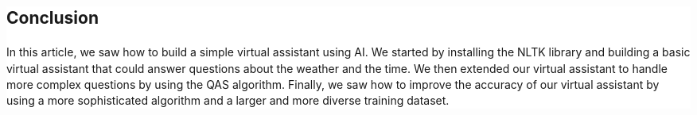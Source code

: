 ## Conclusion

In this article, we saw how to build a simple virtual assistant using AI. We started by installing the NLTK library and building a basic virtual assistant that could answer questions about the weather and the time. We then extended our virtual assistant to handle more complex questions by using the QAS algorithm. Finally, we saw how to improve the accuracy of our virtual assistant by using a more sophisticated algorithm and a larger and more diverse training dataset.